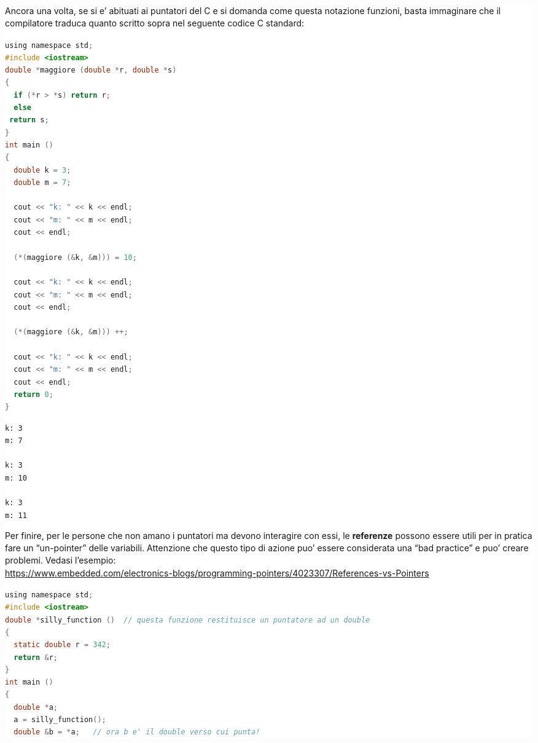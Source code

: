 Ancora una volta, se si e’ abituati ai puntatori del C e si domanda come
questa notazione funzioni, basta immaginare che il compilatore traduca
quanto scritto sopra nel seguente codice C standard:

~~~ c
using namespace std;
#include <iostream>
double *maggiore (double *r, double *s)
{
  if (*r > *s) return r;
  else
 return s;
}
int main ()
{
  double k = 3;
  double m = 7;
  
  cout << "k: " << k << endl;
  cout << "m: " << m << endl;
  cout << endl;
  
  (*(maggiore (&k, &m))) = 10;
  
  cout << "k: " << k << endl;
  cout << "m: " << m << endl;
  cout << endl;
  
  (*(maggiore (&k, &m))) ++;
  
  cout << "k: " << k << endl;
  cout << "m: " << m << endl;
  cout << endl;
  return 0;
}
~~~

    k: 3
    m: 7

    k: 3
    m: 10

    k: 3
    m: 11

Per finire, per le persone che non amano i puntatori ma devono
interagire con essi, le <span>**referenze**</span> possono essere utili
per in pratica fare un “un-pointer” delle variabili. Attenzione che
questo tipo di azione puo’ essere considerata una “bad practice” e puo’
creare problemi. Vedasi l’esempio:\
<https://www.embedded.com/electronics-blogs/programming-pointers/4023307/References-vs-Pointers>

~~~ c
using namespace std;
#include <iostream>
double *silly_function ()  // questa funzione restituisce un puntatore ad un double
{
  static double r = 342;
  return &r;
}
int main ()
{
  double *a;
  a = silly_function();
  double &b = *a;   // ora b e' il double verso cui punta!

~~~